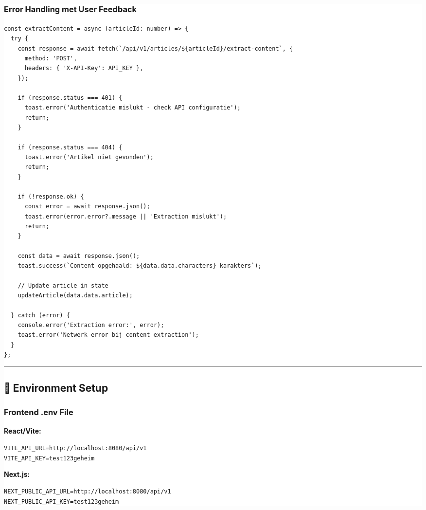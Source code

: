 ### Error Handling met User Feedback

```tsx
const extractContent = async (articleId: number) => {
  try {
    const response = await fetch(`/api/v1/articles/${articleId}/extract-content`, {
      method: 'POST',
      headers: { 'X-API-Key': API_KEY },
    });
    
    if (response.status === 401) {
      toast.error('Authenticatie mislukt - check API configuratie');
      return;
    }
    
    if (response.status === 404) {
      toast.error('Artikel niet gevonden');
      return;
    }
    
    if (!response.ok) {
      const error = await response.json();
      toast.error(error.error?.message || 'Extraction mislukt');
      return;
    }
    
    const data = await response.json();
    toast.success(`Content opgehaald: ${data.data.characters} karakters`);
    
    // Update article in state
    updateArticle(data.data.article);
    
  } catch (error) {
    console.error('Extraction error:', error);
    toast.error('Netwerk error bij content extraction');
  }
};
```

---

## 🔧 Environment Setup

### Frontend .env File

**React/Vite:**
```env
VITE_API_URL=http://localhost:8080/api/v1
VITE_API_KEY=test123geheim
```

**Next.js:**
```env
NEXT_PUBLIC_API_URL=http://localhost:8080/api/v1
NEXT_PUBLIC_API_KEY=test123geheim
```
